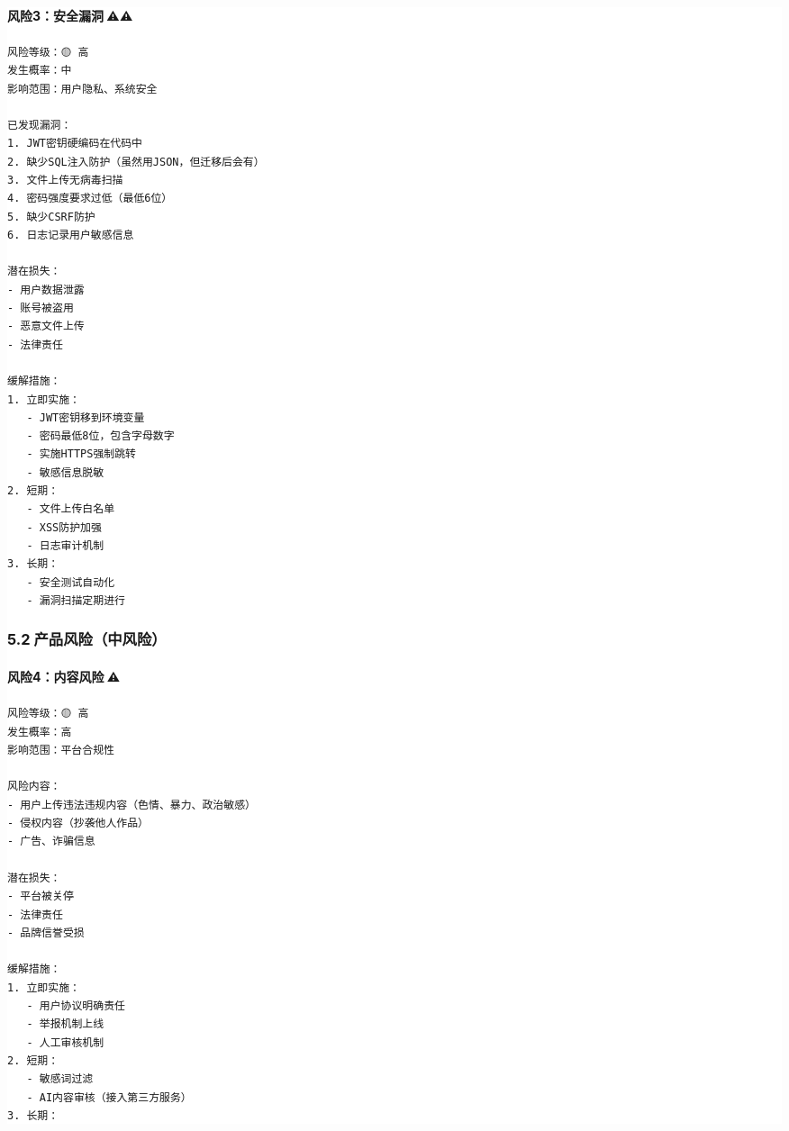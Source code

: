 #### 风险3：安全漏洞 ⚠️⚠️

```
风险等级：🟡 高
发生概率：中
影响范围：用户隐私、系统安全

已发现漏洞：
1. JWT密钥硬编码在代码中
2. 缺少SQL注入防护（虽然用JSON，但迁移后会有）
3. 文件上传无病毒扫描
4. 密码强度要求过低（最低6位）
5. 缺少CSRF防护
6. 日志记录用户敏感信息

潜在损失：
- 用户数据泄露
- 账号被盗用
- 恶意文件上传
- 法律责任

缓解措施：
1. 立即实施：
   - JWT密钥移到环境变量
   - 密码最低8位，包含字母数字
   - 实施HTTPS强制跳转
   - 敏感信息脱敏
2. 短期：
   - 文件上传白名单
   - XSS防护加强
   - 日志审计机制
3. 长期：
   - 安全测试自动化
   - 漏洞扫描定期进行
```

### 5.2 产品风险（中风险）

#### 风险4：内容风险 ⚠️

```
风险等级：🟡 高
发生概率：高
影响范围：平台合规性

风险内容：
- 用户上传违法违规内容（色情、暴力、政治敏感）
- 侵权内容（抄袭他人作品）
- 广告、诈骗信息

潜在损失：
- 平台被关停
- 法律责任
- 品牌信誉受损

缓解措施：
1. 立即实施：
   - 用户协议明确责任
   - 举报机制上线
   - 人工审核机制
2. 短期：
   - 敏感词过滤
   - AI内容审核（接入第三方服务）
3. 长期：
```